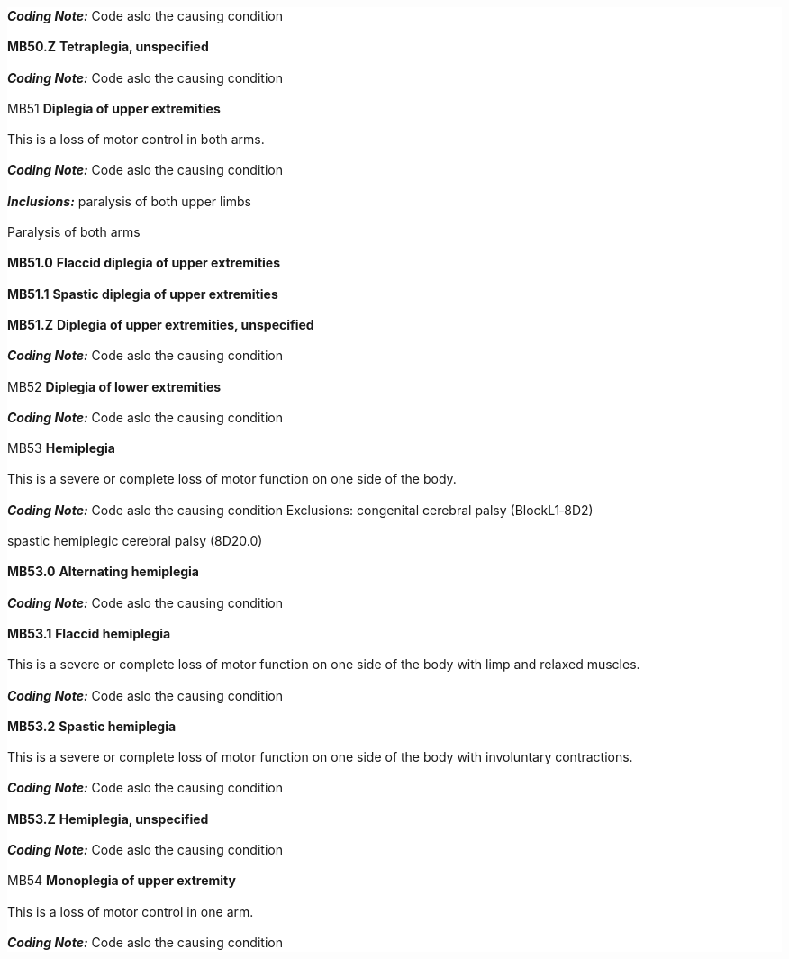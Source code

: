 ***Coding Note:*** Code aslo the causing condition

**MB50.Z** **Tetraplegia, unspecified**

***Coding Note:*** Code aslo the causing condition

MB51 **Diplegia of upper extremities**

This is a loss of motor control in both arms.

***Coding Note:*** Code aslo the causing condition

***Inclusions:*** paralysis of both upper limbs

Paralysis of both arms

**MB51.0** **Flaccid diplegia of upper extremities**

**MB51.1** **Spastic diplegia of upper extremities**

**MB51.Z** **Diplegia of upper extremities, unspecified**

***Coding Note:*** Code aslo the causing condition

MB52 **Diplegia of lower extremities**

***Coding Note:*** Code aslo the causing condition

MB53 **Hemiplegia**

This is a severe or complete loss of motor function on one side of the
body.

***Coding Note:*** Code aslo the causing condition Exclusions:
congenital cerebral palsy (BlockL1‑8D2)

spastic hemiplegic cerebral palsy (8D20.0)

**MB53.0** **Alternating hemiplegia**

***Coding Note:*** Code aslo the causing condition

**MB53.1** **Flaccid hemiplegia**

This is a severe or complete loss of motor function on one side of the
body with limp and relaxed muscles.

***Coding Note:*** Code aslo the causing condition

**MB53.2** **Spastic hemiplegia**

This is a severe or complete loss of motor function on one side of the
body with involuntary contractions.

***Coding Note:*** Code aslo the causing condition

**MB53.Z** **Hemiplegia, unspecified**

***Coding Note:*** Code aslo the causing condition

MB54 **Monoplegia of upper extremity**

This is a loss of motor control in one arm.

***Coding Note:*** Code aslo the causing condition
